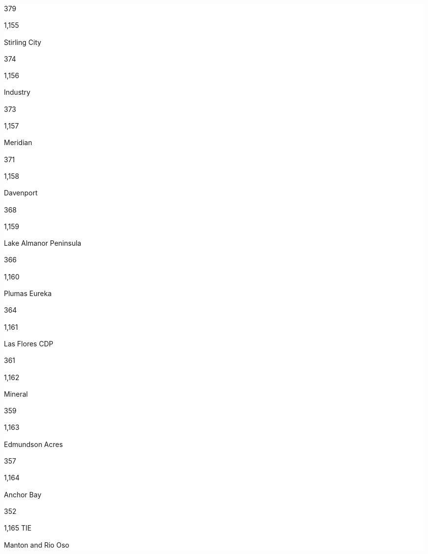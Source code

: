 379

1,155

Stirling City

374

1,156

Industry

373

1,157

Meridian

371

1,158

Davenport

368

1,159

Lake Almanor Peninsula

366

1,160

Plumas Eureka

364

1,161

Las Flores CDP

361

1,162

Mineral

359

1,163

Edmundson Acres

357

1,164

Anchor Bay

352

1,165 TIE

Manton and Rio Oso
